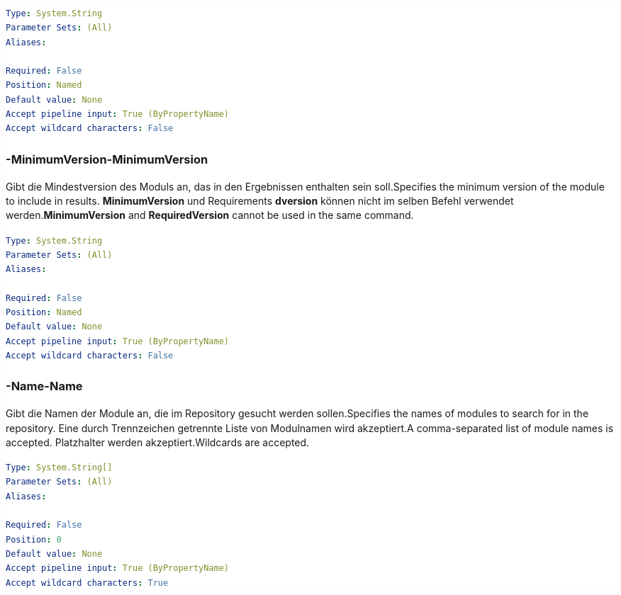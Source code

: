 ```yaml
Type: System.String
Parameter Sets: (All)
Aliases:

Required: False
Position: Named
Default value: None
Accept pipeline input: True (ByPropertyName)
Accept wildcard characters: False
```

### <span data-ttu-id="c3738-194">-MinimumVersion</span><span class="sxs-lookup"><span data-stu-id="c3738-194">-MinimumVersion</span></span>

<span data-ttu-id="c3738-195">Gibt die Mindestversion des Moduls an, das in den Ergebnissen enthalten sein soll.</span><span class="sxs-lookup"><span data-stu-id="c3738-195">Specifies the minimum version of the module to include in results.</span></span> <span data-ttu-id="c3738-196">**MinimumVersion** und Requirements **dversion** können nicht im selben Befehl verwendet werden.</span><span class="sxs-lookup"><span data-stu-id="c3738-196">**MinimumVersion** and **RequiredVersion** cannot be used in the same command.</span></span>

```yaml
Type: System.String
Parameter Sets: (All)
Aliases:

Required: False
Position: Named
Default value: None
Accept pipeline input: True (ByPropertyName)
Accept wildcard characters: False
```

### <span data-ttu-id="c3738-197">-Name</span><span class="sxs-lookup"><span data-stu-id="c3738-197">-Name</span></span>

<span data-ttu-id="c3738-198">Gibt die Namen der Module an, die im Repository gesucht werden sollen.</span><span class="sxs-lookup"><span data-stu-id="c3738-198">Specifies the names of modules to search for in the repository.</span></span> <span data-ttu-id="c3738-199">Eine durch Trennzeichen getrennte Liste von Modulnamen wird akzeptiert.</span><span class="sxs-lookup"><span data-stu-id="c3738-199">A comma-separated list of module names is accepted.</span></span> <span data-ttu-id="c3738-200">Platzhalter werden akzeptiert.</span><span class="sxs-lookup"><span data-stu-id="c3738-200">Wildcards are accepted.</span></span>

```yaml
Type: System.String[]
Parameter Sets: (All)
Aliases:

Required: False
Position: 0
Default value: None
Accept pipeline input: True (ByPropertyName)
Accept wildcard characters: True
```

